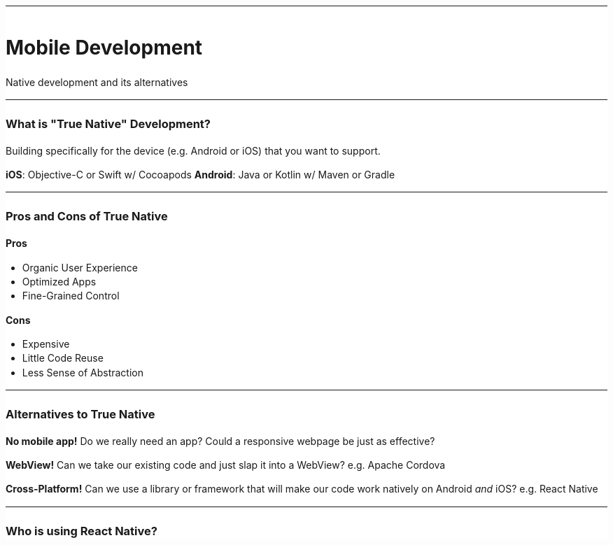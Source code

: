 </div>

---

# Mobile Development
Native development and its alternatives

---

### What is "True Native" Development?

Building specifically for the device (e.g. Android or iOS) that you want to support.

**iOS**: Objective-C or Swift w/ Cocoapods
**Android**: Java or Kotlin w/ Maven or Gradle

---

### Pros and Cons of True Native

**Pros**

<div>

 - Organic User Experience
 - Optimized Apps
 - Fine-Grained Control

</div>

**Cons**

<div>

 - Expensive
 - Little Code Reuse
 - Less Sense of Abstraction

 </div>

---

### Alternatives to True Native

**No mobile app!** Do we really need an app? Could a responsive webpage be just as effective?

**WebView!** Can we take our existing code and just slap it into a WebView? e.g. Apache Cordova

**Cross-Platform!** Can we use a library or framework that will make our code work natively on Android *and* iOS? e.g. React Native


---

### Who is using React Native?

<div>
